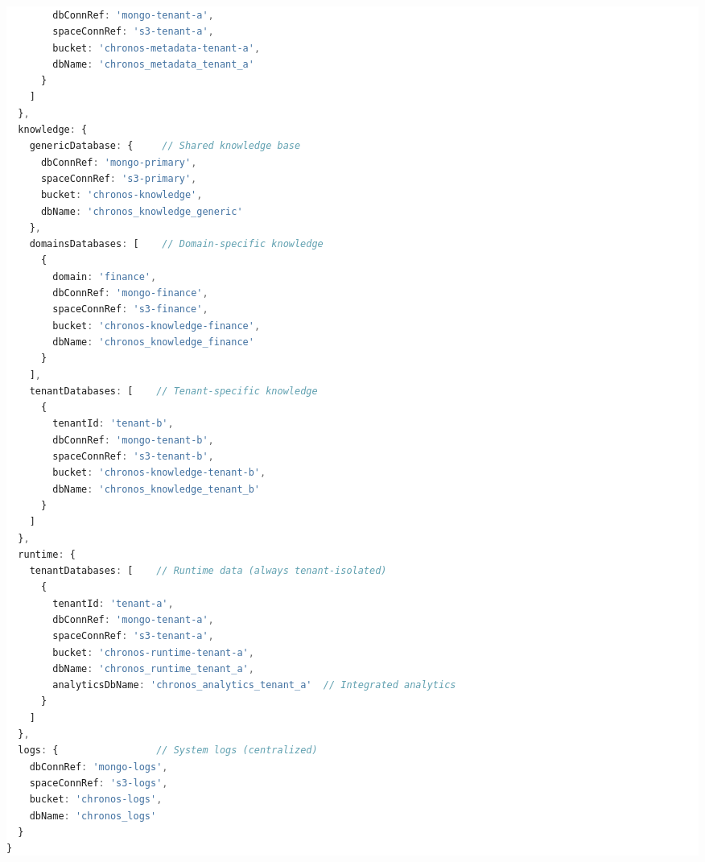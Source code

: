 ```typescript
        dbConnRef: 'mongo-tenant-a',
        spaceConnRef: 's3-tenant-a',
        bucket: 'chronos-metadata-tenant-a',
        dbName: 'chronos_metadata_tenant_a'
      }
    ]
  },
  knowledge: {
    genericDatabase: {     // Shared knowledge base
      dbConnRef: 'mongo-primary',
      spaceConnRef: 's3-primary',
      bucket: 'chronos-knowledge',
      dbName: 'chronos_knowledge_generic'
    },
    domainsDatabases: [    // Domain-specific knowledge
      {
        domain: 'finance',
        dbConnRef: 'mongo-finance',
        spaceConnRef: 's3-finance',
        bucket: 'chronos-knowledge-finance',
        dbName: 'chronos_knowledge_finance'
      }
    ],
    tenantDatabases: [    // Tenant-specific knowledge
      {
        tenantId: 'tenant-b',
        dbConnRef: 'mongo-tenant-b',
        spaceConnRef: 's3-tenant-b',
        bucket: 'chronos-knowledge-tenant-b',
        dbName: 'chronos_knowledge_tenant_b'
      }
    ]
  },
  runtime: {
    tenantDatabases: [    // Runtime data (always tenant-isolated)
      {
        tenantId: 'tenant-a',
        dbConnRef: 'mongo-tenant-a',
        spaceConnRef: 's3-tenant-a',
        bucket: 'chronos-runtime-tenant-a',
        dbName: 'chronos_runtime_tenant_a',
        analyticsDbName: 'chronos_analytics_tenant_a'  // Integrated analytics
      }
    ]
  },
  logs: {                 // System logs (centralized)
    dbConnRef: 'mongo-logs',
    spaceConnRef: 's3-logs',
    bucket: 'chronos-logs',
    dbName: 'chronos_logs'
  }
}
```
